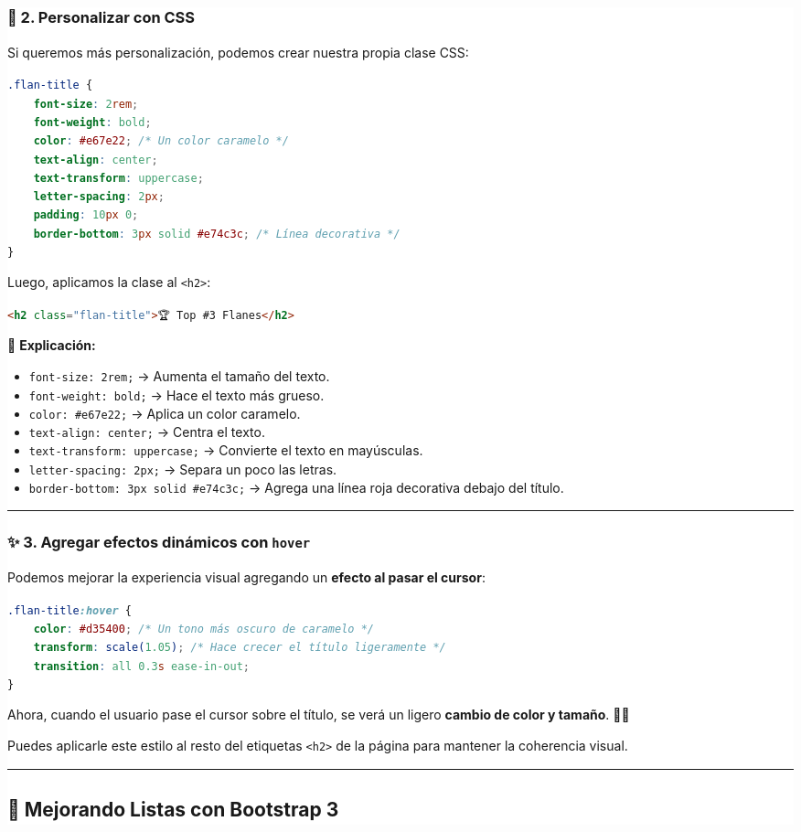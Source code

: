 
### 🎨 2. Personalizar con CSS

Si queremos más personalización, podemos crear nuestra propia clase CSS:

```css
.flan-title {
    font-size: 2rem;
    font-weight: bold;
    color: #e67e22; /* Un color caramelo */
    text-align: center;
    text-transform: uppercase;
    letter-spacing: 2px;
    padding: 10px 0;
    border-bottom: 3px solid #e74c3c; /* Línea decorativa */
}
```

Luego, aplicamos la clase al `<h2>`:

```html
<h2 class="flan-title">🏆 Top #3 Flanes</h2>
```

📌 **Explicación:**
- `font-size: 2rem;` → Aumenta el tamaño del texto.
- `font-weight: bold;` → Hace el texto más grueso.
- `color: #e67e22;` → Aplica un color caramelo.
- `text-align: center;` → Centra el texto.
- `text-transform: uppercase;` → Convierte el texto en mayúsculas.
- `letter-spacing: 2px;` → Separa un poco las letras.
- `border-bottom: 3px solid #e74c3c;` → Agrega una línea roja decorativa debajo del título.

---

### ✨ 3. Agregar efectos dinámicos con `hover`

Podemos mejorar la experiencia visual agregando un **efecto al pasar el cursor**:

```css
.flan-title:hover {
    color: #d35400; /* Un tono más oscuro de caramelo */
    transform: scale(1.05); /* Hace crecer el título ligeramente */
    transition: all 0.3s ease-in-out;
}
```

Ahora, cuando el usuario pase el cursor sobre el título, se verá un ligero **cambio de color y tamaño**. 🎩✨

Puedes aplicarle este estilo al resto del etiquetas `<h2>` de la página para mantener la coherencia visual.

---

## 📌 Mejorando Listas con Bootstrap 3
